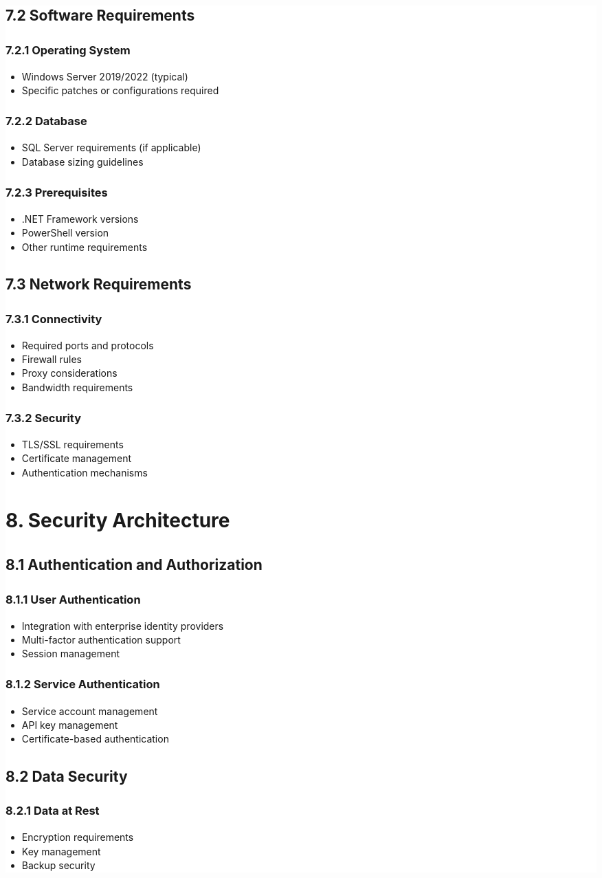 ## **7.2 Software Requirements**

### **7.2.1 Operating System**
- Windows Server 2019/2022 (typical)
- Specific patches or configurations required

### **7.2.2 Database**
- SQL Server requirements (if applicable)
- Database sizing guidelines

### **7.2.3 Prerequisites**
- .NET Framework versions
- PowerShell version
- Other runtime requirements

## **7.3 Network Requirements**

### **7.3.1 Connectivity**
- Required ports and protocols
- Firewall rules
- Proxy considerations
- Bandwidth requirements

### **7.3.2 Security**
- TLS/SSL requirements
- Certificate management
- Authentication mechanisms

# **8\. Security Architecture**

## **8.1 Authentication and Authorization**

### **8.1.1 User Authentication**
- Integration with enterprise identity providers
- Multi-factor authentication support
- Session management

### **8.1.2 Service Authentication**
- Service account management
- API key management
- Certificate-based authentication

## **8.2 Data Security**

### **8.2.1 Data at Rest**
- Encryption requirements
- Key management
- Backup security
